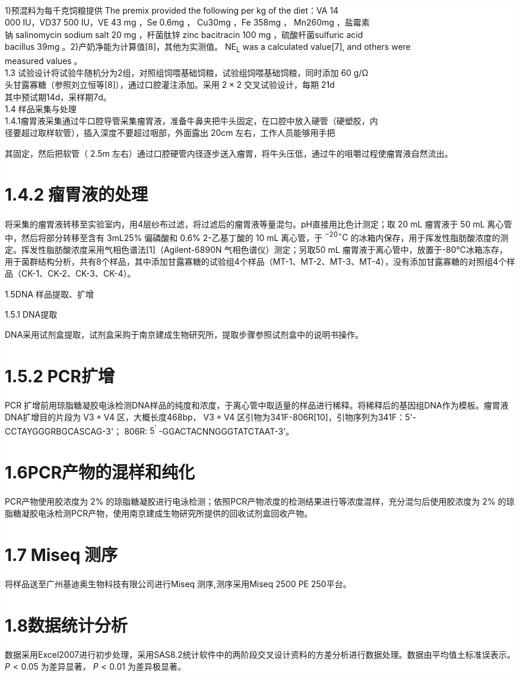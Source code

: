 1)预混料为每千克饲粮提供 The premix provided the following per kg of the diet：VA 14  
000 IU，VD37 500 IU，VE $4 3 ~ \mathrm { m g }$ ，Se $0 . 6 \mathrm { m g }$ ， $\mathrm { C u } 3 0 \mathrm { m g }$ ，Fe $3 5 8 \mathrm { m g }$ ， $\mathrm { M n } 2 6 0 \mathrm { m g }$ ，盐霉素  
钠 salinomycin sodium salt $2 0 ~ \mathrm { m g }$ ，杆菌肽锌 zinc bacitracin $1 0 0 ~ \mathrm { { m g } }$ ，硫酸杆菌sulfuric acid  
bacillus $3 9 \mathrm { m g }$ 。2)产奶净能为计算值[8]，其他为实测值。 $\mathrm { N E } _ { \mathrm { L } }$ was a calculated value[7], and others were  
measured values 。  
1.3 试验设计将试验牛随机分为2组，对照组饲喂基础饲粮，试验组饲喂基础饲粮，同时添加 $6 0 ~ \mathrm { g / \Omega }$   
头甘露寡糖（参照刘立恒等[8]），通过口腔灌注添加。采用 $2 { \times } 2$ 交叉试验设计，每期 $2 1 \mathrm { d }$   
其中预试期14d，采样期7d。  
1.4 样品采集与处理  
1.4.1瘤胃液采集通过牛口腔导管采集瘤胃液，准备牛鼻夹把牛头固定，在口腔中放入硬管（硬塑胶，内  
径要超过取样软管），插入深度不要超过咽部，外面露出 $2 0 \mathrm { c m }$ 左右，工作人员能够用手把

其固定，然后把软管（ $2 . 5 \mathrm { m }$ 左右）通过口腔硬管内径逐步送入瘤胃，将牛头压低，通过牛的咀嚼过程使瘤胃液自然流出。

# 1.4.2 瘤胃液的处理

将采集的瘤胃液转移至实验室内，用4层纱布过滤，将过滤后的瘤胃液等量混匀。pH直接用比色计测定；取 $2 0 ~ \mathrm { m L }$ 瘤胃液于 $5 0 ~ \mathrm { m L }$ 离心管中，然后将部分转移至含有 $3 \mathrm { m L } 2 5 \%$ 偏磷酸和 $0 . 6 \%$ 2-乙基丁酸的 $1 0 ~ \mathrm { m L }$ 离心管，于 ${ } ^ { - 2 0 } { } ^ { \circ } \mathrm { C }$ 的冰箱内保存，用于挥发性脂肪酸浓度的测定。挥发性脂肪酸浓度采用气相色谱法[1]（Agilent-6890N 气相色谱仪）测定；另取$5 0 ~ \mathrm { m L }$ 瘤胃液于离心管中，放置于-80℃冰箱冻存，用于菌群结构分析，共有8个样品，其中添加甘露寡糖的试验组4个样品（MT-1、MT-2、MT-3、MT-4），没有添加甘露寡糖的对照组4个样品（CK-1、CK-2、CK-3、CK-4）。

1.5DNA 样品提取、扩增

1.5.1 DNA提取

DNA采用试剂盒提取，试剂盒采购于南京建成生物研究所，提取步骤参照试剂盒中的说明书操作。

# 1.5.2 PCR扩增

PCR 扩增前用琼脂糖凝胶电泳检测DNA样品的纯度和浓度，于离心管中取适量的样品进行稀释。将稀释后的基因组DNA作为模板。瘤胃液DNA扩增目的片段为 $\mathrm { V } 3 + \mathrm { V } 4$ 区，大概长度468bp， $\mathrm { V } 3 + \mathrm { V } 4$ 区引物为341F-806R[10]，引物序列为341F：5'-CCTAYGGGRBGCASCAG-3'； 806R: $5 ^ { \prime }$ -GGACTACNNGGGTATCTAAT-3'。

# 1.6PCR产物的混样和纯化

PCR产物使用胶浓度为 $2 \%$ 的琼脂糖凝胶进行电泳检测；依照PCR产物浓度的检测结果进行等浓度混样，充分混匀后使用胶浓度为 $2 \%$ 的琼脂糖凝胶电泳检测PCR产物，使用南京建成生物研究所提供的回收试剂盒回收产物。

# 1.7 Miseq 测序

将样品送至广州基迪奥生物科技有限公司进行Miseq 测序,测序采用Miseq 2500 PE 250平台。

# 1.8数据统计分析

数据采用Excel2007进行初步处理，采用SAS8.2统计软件中的两阶段交叉设计资料的方差分析进行数据处理。数据由平均值土标准误表示。 $P { < } 0 . 0 5$ 为差异显著， $P { < } 0 . 0 1$ 为差异极显著。
